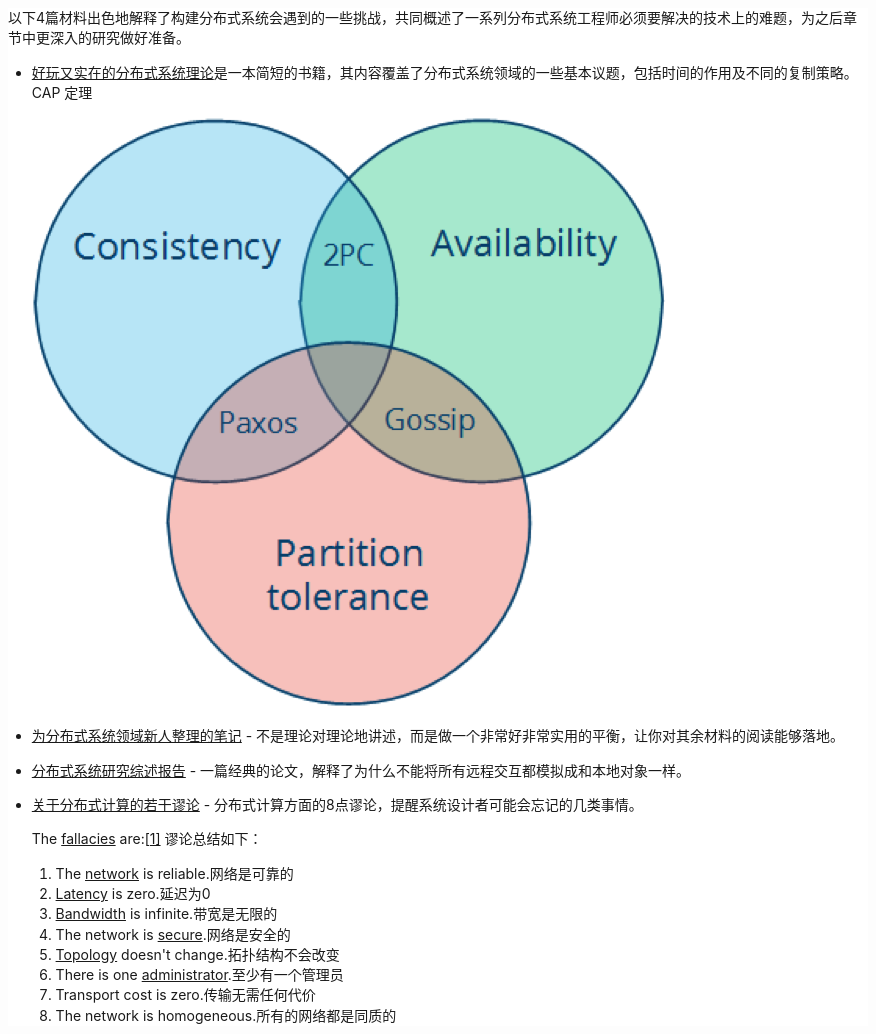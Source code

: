   以下4篇材料出色地解释了构建分布式系统会遇到的一些挑战，共同概述了一系列分布式系统工程师必须要解决的技术上的难题，为之后章节中更深入的研究做好准备。

  - [好玩又实在的分布式系统理论](http://book.mixu.net/distsys/)是一本简短的书籍，其内容覆盖了分布式系统领域的一些基本议题，包括时间的作用及不同的复制策略。CAP 定理

    ![cap](/images/201909/cap.png)

  - [为分布式系统领域新人整理的笔记](http://www.somethingsimilar.com/2013/01/14/notes-on-distributed-systems-for-young-bloods/) - 不是理论对理论地讲述，而是做一个非常好非常实用的平衡，让你对其余材料的阅读能够落地。

  - [分布式系统研究综述报告](http://citeseerx.ist.psu.edu/viewdoc/summary?doi=10.1.1.41.7628) - 一篇经典的论文，解释了为什么不能将所有远程交互都模拟成和本地对象一样。

  - [关于分布式计算的若干谬论](http://en.wikipedia.org/wiki/Fallacies_of_Distributed_Computing) - 分布式计算方面的8点谬论，提醒系统设计者可能会忘记的几类事情。

    The [fallacies](https://en.wikipedia.org/wiki/Fallacy) are:[[1\]](https://en.wikipedia.org/wiki/Fallacies_of_distributed_computing#cite_note-8-Fallacies-1) 谬论总结如下：

    1. The [network](https://en.wikipedia.org/wiki/Computer_network) is reliable.网络是可靠的
    2. [Latency](https://en.wikipedia.org/wiki/Latency_(engineering)) is zero.延迟为0
    3. [Bandwidth](https://en.wikipedia.org/wiki/Throughput) is infinite.带宽是无限的
    4. The network is [secure](https://en.wikipedia.org/wiki/Computer_security).网络是安全的
    5. [Topology](https://en.wikipedia.org/wiki/Network_topology) doesn't change.拓扑结构不会改变
    6. There is one [administrator](https://en.wikipedia.org/wiki/Network_administrator).至少有一个管理员
    7. Transport cost is zero.传输无需任何代价
    8. The network is homogeneous.所有的网络都是同质的
